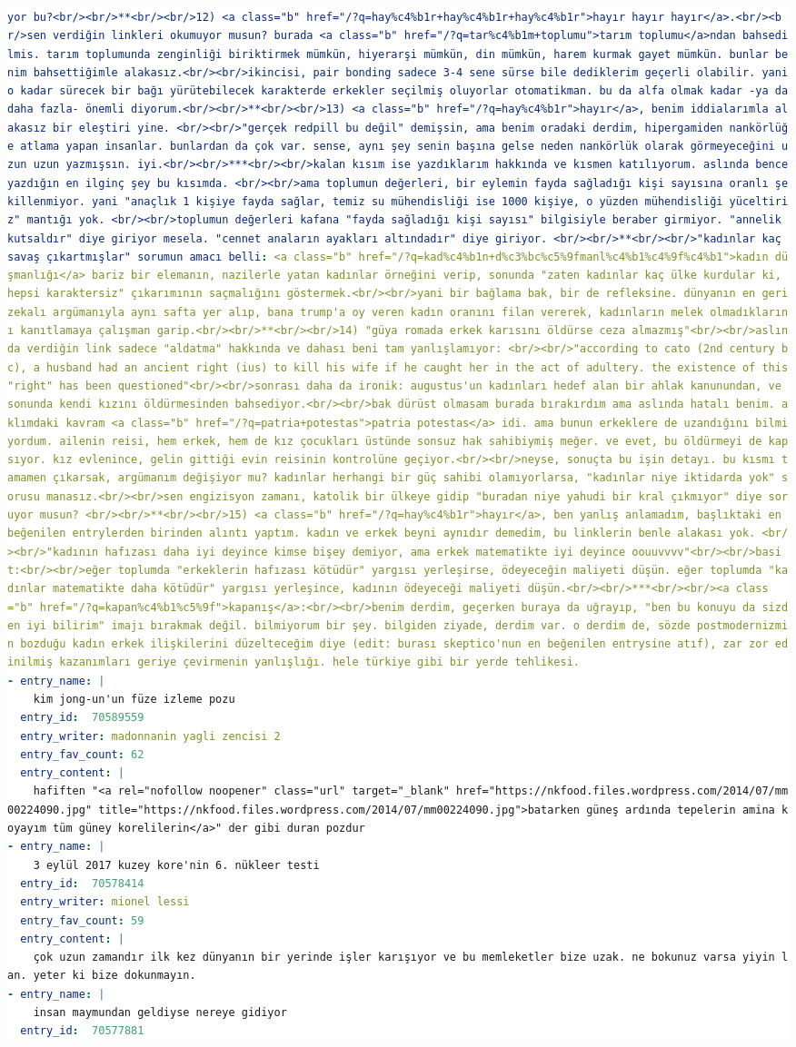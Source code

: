 ```yaml
yor bu?<br/><br/>**<br/><br/>12) <a class="b" href="/?q=hay%c4%b1r+hay%c4%b1r+hay%c4%b1r">hayır hayır hayır</a>.<br/><br/>sen verdiğin linkleri okumuyor musun? burada <a class="b" href="/?q=tar%c4%b1m+toplumu">tarım toplumu</a>ndan bahsedilmis. tarım toplumunda zenginliği biriktirmek mümkün, hiyerarşi mümkün, din mümkün, harem kurmak gayet mümkün. bunlar benim bahsettiğimle alakasız.<br/><br/>ikincisi, pair bonding sadece 3-4 sene sürse bile dediklerim geçerli olabilir. yani o kadar sürecek bir bağı yürütebilecek karakterde erkekler seçilmiş oluyorlar otomatikman. bu da alfa olmak kadar -ya da daha fazla- önemli diyorum.<br/><br/>**<br/><br/>13) <a class="b" href="/?q=hay%c4%b1r">hayır</a>, benim iddialarımla alakasız bir eleştiri yine. <br/><br/>"gerçek redpill bu değil" demişsin, ama benim oradaki derdim, hipergamiden nankörlüğe atlama yapan insanlar. bunlardan da çok var. sense, aynı şey senin başına gelse neden nankörlük olarak görmeyeceğini uzun uzun yazmışsın. iyi.<br/><br/>***<br/><br/>kalan kısım ise yazdıklarım hakkında ve kısmen katılıyorum. aslında bence yazdığın en ilginç şey bu kısımda. <br/><br/>ama toplumun değerleri, bir eylemin fayda sağladığı kişi sayısına oranlı şekillenmiyor. yani "anaçlık 1 kişiye fayda sağlar, temiz su mühendisliği ise 1000 kişiye, o yüzden mühendisliği yüceltiriz" mantığı yok. <br/><br/>toplumun değerleri kafana "fayda sağladığı kişi sayısı" bilgisiyle beraber girmiyor. "annelik kutsaldır" diye giriyor mesela. "cennet anaların ayakları altındadır" diye giriyor. <br/><br/>**<br/><br/>"kadınlar kaç savaş çıkartmışlar" sorumun amacı belli: <a class="b" href="/?q=kad%c4%b1n+d%c3%bc%c5%9fmanl%c4%b1%c4%9f%c4%b1">kadın düşmanlığı</a> bariz bir elemanın, nazilerle yatan kadınlar örneğini verip, sonunda "zaten kadınlar kaç ülke kurdular ki, hepsi karaktersiz" çıkarımının saçmalığını göstermek.<br/><br/>yani bir bağlama bak, bir de refleksine. dünyanın en gerizekalı argümanıyla aynı safta yer alıp, bana trump'a oy veren kadın oranını filan vererek, kadınların melek olmadıklarını kanıtlamaya çalışman garip.<br/><br/>**<br/><br/>14) "güya romada erkek karısını öldürse ceza almazmış"<br/><br/>aslında verdiğin link sadece "aldatma" hakkında ve dahası beni tam yanlışlamıyor: <br/><br/>"according to cato (2nd century bc), a husband had an ancient right (ius) to kill his wife if he caught her in the act of adultery. the existence of this "right" has been questioned"<br/><br/>sonrası daha da ironik: augustus'un kadınları hedef alan bir ahlak kanunundan, ve sonunda kendi kızını öldürmesinden bahsediyor.<br/><br/>bak dürüst olmasam burada bırakırdım ama aslında hatalı benim. aklımdaki kavram <a class="b" href="/?q=patria+potestas">patria potestas</a> idi. ama bunun erkeklere de uzandığını bilmiyordum. ailenin reisi, hem erkek, hem de kız çocukları üstünde sonsuz hak sahibiymiş meğer. ve evet, bu öldürmeyi de kapsıyor. kız evlenince, gelin gittiği evin reisinin kontrolüne geçiyor.<br/><br/>neyse, sonuçta bu işin detayı. bu kısmı tamamen çıkarsak, argümanım değişiyor mu? kadınlar herhangi bir güç sahibi olamıyorlarsa, "kadınlar niye iktidarda yok" sorusu manasız.<br/><br/>sen engizisyon zamanı, katolik bir ülkeye gidip "buradan niye yahudi bir kral çıkmıyor" diye soruyor musun? <br/><br/>**<br/><br/>15) <a class="b" href="/?q=hay%c4%b1r">hayır</a>, ben yanlış anlamadım, başlıktaki en beğenilen entrylerden birinden alıntı yaptım. kadın ve erkek beyni aynıdır demedim, bu linklerin benle alakası yok. <br/><br/>"kadının hafızası daha iyi deyince kimse bişey demiyor, ama erkek matematikte iyi deyince oouuvvvv"<br/><br/>basit:<br/><br/>eğer toplumda "erkeklerin hafızası kötüdür" yargısı yerleşirse, ödeyeceğin maliyeti düşün. eğer toplumda "kadınlar matematikte daha kötüdür" yargısı yerleşince, kadının ödeyeceği maliyeti düşün.<br/><br/>***<br/><br/><a class="b" href="/?q=kapan%c4%b1%c5%9f">kapanış</a>:<br/><br/>benim derdim, geçerken buraya da uğrayıp, "ben bu konuyu da sizden iyi bilirim" imajı bırakmak değil. bilmiyorum bir şey. bilgiden ziyade, derdim var. o derdim de, sözde postmodernizmin bozduğu kadın erkek ilişkilerini düzelteceğim diye (edit: burası skeptico'nun en beğenilen entrysine atıf), zar zor edinilmiş kazanımları geriye çevirmenin yanlışlığı. hele türkiye gibi bir yerde tehlikesi.
- entry_name: |
    kim jong-un'un füze izleme pozu
  entry_id:  70589559
  entry_writer: madonnanin yagli zencisi 2
  entry_fav_count: 62
  entry_content: |
    hafiften "<a rel="nofollow noopener" class="url" target="_blank" href="https://nkfood.files.wordpress.com/2014/07/mm00224090.jpg" title="https://nkfood.files.wordpress.com/2014/07/mm00224090.jpg">batarken güneş ardında tepelerin amina koyayım tüm güney korelilerin</a>" der gibi duran pozdur
- entry_name: |
    3 eylül 2017 kuzey kore'nin 6. nükleer testi
  entry_id:  70578414
  entry_writer: mionel lessi
  entry_fav_count: 59
  entry_content: |
    çok uzun zamandır ilk kez dünyanın bir yerinde işler karışıyor ve bu memleketler bize uzak. ne bokunuz varsa yiyin lan. yeter ki bize dokunmayın.
- entry_name: |
    insan maymundan geldiyse nereye gidiyor
  entry_id:  70577881
```